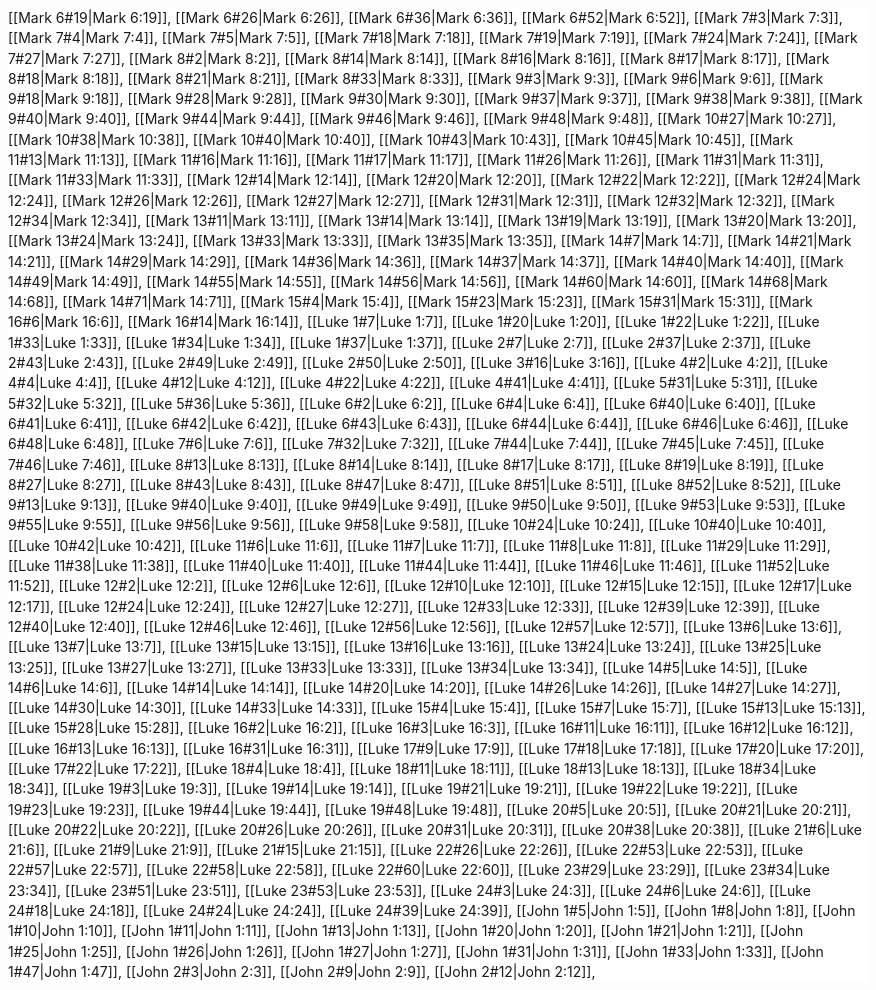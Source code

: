 [[Mark 6#19|Mark 6:19]], [[Mark 6#26|Mark 6:26]], [[Mark 6#36|Mark 6:36]], [[Mark 6#52|Mark 6:52]], [[Mark 7#3|Mark 7:3]], [[Mark 7#4|Mark 7:4]], [[Mark 7#5|Mark 7:5]], [[Mark 7#18|Mark 7:18]], [[Mark 7#19|Mark 7:19]], [[Mark 7#24|Mark 7:24]], [[Mark 7#27|Mark 7:27]], [[Mark 8#2|Mark 8:2]], [[Mark 8#14|Mark 8:14]], [[Mark 8#16|Mark 8:16]], [[Mark 8#17|Mark 8:17]], [[Mark 8#18|Mark 8:18]], [[Mark 8#21|Mark 8:21]], [[Mark 8#33|Mark 8:33]], [[Mark 9#3|Mark 9:3]], [[Mark 9#6|Mark 9:6]], [[Mark 9#18|Mark 9:18]], [[Mark 9#28|Mark 9:28]], [[Mark 9#30|Mark 9:30]], [[Mark 9#37|Mark 9:37]], [[Mark 9#38|Mark 9:38]], [[Mark 9#40|Mark 9:40]], [[Mark 9#44|Mark 9:44]], [[Mark 9#46|Mark 9:46]], [[Mark 9#48|Mark 9:48]], [[Mark 10#27|Mark 10:27]], [[Mark 10#38|Mark 10:38]], [[Mark 10#40|Mark 10:40]], [[Mark 10#43|Mark 10:43]], [[Mark 10#45|Mark 10:45]], [[Mark 11#13|Mark 11:13]], [[Mark 11#16|Mark 11:16]], [[Mark 11#17|Mark 11:17]], [[Mark 11#26|Mark 11:26]], [[Mark 11#31|Mark 11:31]], [[Mark 11#33|Mark 11:33]], [[Mark 12#14|Mark 12:14]], [[Mark 12#20|Mark 12:20]], [[Mark 12#22|Mark 12:22]], [[Mark 12#24|Mark 12:24]], [[Mark 12#26|Mark 12:26]], [[Mark 12#27|Mark 12:27]], [[Mark 12#31|Mark 12:31]], [[Mark 12#32|Mark 12:32]], [[Mark 12#34|Mark 12:34]], [[Mark 13#11|Mark 13:11]], [[Mark 13#14|Mark 13:14]], [[Mark 13#19|Mark 13:19]], [[Mark 13#20|Mark 13:20]], [[Mark 13#24|Mark 13:24]], [[Mark 13#33|Mark 13:33]], [[Mark 13#35|Mark 13:35]], [[Mark 14#7|Mark 14:7]], [[Mark 14#21|Mark 14:21]], [[Mark 14#29|Mark 14:29]], [[Mark 14#36|Mark 14:36]], [[Mark 14#37|Mark 14:37]], [[Mark 14#40|Mark 14:40]], [[Mark 14#49|Mark 14:49]], [[Mark 14#55|Mark 14:55]], [[Mark 14#56|Mark 14:56]], [[Mark 14#60|Mark 14:60]], [[Mark 14#68|Mark 14:68]], [[Mark 14#71|Mark 14:71]], [[Mark 15#4|Mark 15:4]], [[Mark 15#23|Mark 15:23]], [[Mark 15#31|Mark 15:31]], [[Mark 16#6|Mark 16:6]], [[Mark 16#14|Mark 16:14]], [[Luke 1#7|Luke 1:7]], [[Luke 1#20|Luke 1:20]], [[Luke 1#22|Luke 1:22]], [[Luke 1#33|Luke 1:33]], [[Luke 1#34|Luke 1:34]], [[Luke 1#37|Luke 1:37]], [[Luke 2#7|Luke 2:7]], [[Luke 2#37|Luke 2:37]], [[Luke 2#43|Luke 2:43]], [[Luke 2#49|Luke 2:49]], [[Luke 2#50|Luke 2:50]], [[Luke 3#16|Luke 3:16]], [[Luke 4#2|Luke 4:2]], [[Luke 4#4|Luke 4:4]], [[Luke 4#12|Luke 4:12]], [[Luke 4#22|Luke 4:22]], [[Luke 4#41|Luke 4:41]], [[Luke 5#31|Luke 5:31]], [[Luke 5#32|Luke 5:32]], [[Luke 5#36|Luke 5:36]], [[Luke 6#2|Luke 6:2]], [[Luke 6#4|Luke 6:4]], [[Luke 6#40|Luke 6:40]], [[Luke 6#41|Luke 6:41]], [[Luke 6#42|Luke 6:42]], [[Luke 6#43|Luke 6:43]], [[Luke 6#44|Luke 6:44]], [[Luke 6#46|Luke 6:46]], [[Luke 6#48|Luke 6:48]], [[Luke 7#6|Luke 7:6]], [[Luke 7#32|Luke 7:32]], [[Luke 7#44|Luke 7:44]], [[Luke 7#45|Luke 7:45]], [[Luke 7#46|Luke 7:46]], [[Luke 8#13|Luke 8:13]], [[Luke 8#14|Luke 8:14]], [[Luke 8#17|Luke 8:17]], [[Luke 8#19|Luke 8:19]], [[Luke 8#27|Luke 8:27]], [[Luke 8#43|Luke 8:43]], [[Luke 8#47|Luke 8:47]], [[Luke 8#51|Luke 8:51]], [[Luke 8#52|Luke 8:52]], [[Luke 9#13|Luke 9:13]], [[Luke 9#40|Luke 9:40]], [[Luke 9#49|Luke 9:49]], [[Luke 9#50|Luke 9:50]], [[Luke 9#53|Luke 9:53]], [[Luke 9#55|Luke 9:55]], [[Luke 9#56|Luke 9:56]], [[Luke 9#58|Luke 9:58]], [[Luke 10#24|Luke 10:24]], [[Luke 10#40|Luke 10:40]], [[Luke 10#42|Luke 10:42]], [[Luke 11#6|Luke 11:6]], [[Luke 11#7|Luke 11:7]], [[Luke 11#8|Luke 11:8]], [[Luke 11#29|Luke 11:29]], [[Luke 11#38|Luke 11:38]], [[Luke 11#40|Luke 11:40]], [[Luke 11#44|Luke 11:44]], [[Luke 11#46|Luke 11:46]], [[Luke 11#52|Luke 11:52]], [[Luke 12#2|Luke 12:2]], [[Luke 12#6|Luke 12:6]], [[Luke 12#10|Luke 12:10]], [[Luke 12#15|Luke 12:15]], [[Luke 12#17|Luke 12:17]], [[Luke 12#24|Luke 12:24]], [[Luke 12#27|Luke 12:27]], [[Luke 12#33|Luke 12:33]], [[Luke 12#39|Luke 12:39]], [[Luke 12#40|Luke 12:40]], [[Luke 12#46|Luke 12:46]], [[Luke 12#56|Luke 12:56]], [[Luke 12#57|Luke 12:57]], [[Luke 13#6|Luke 13:6]], [[Luke 13#7|Luke 13:7]], [[Luke 13#15|Luke 13:15]], [[Luke 13#16|Luke 13:16]], [[Luke 13#24|Luke 13:24]], [[Luke 13#25|Luke 13:25]], [[Luke 13#27|Luke 13:27]], [[Luke 13#33|Luke 13:33]], [[Luke 13#34|Luke 13:34]], [[Luke 14#5|Luke 14:5]], [[Luke 14#6|Luke 14:6]], [[Luke 14#14|Luke 14:14]], [[Luke 14#20|Luke 14:20]], [[Luke 14#26|Luke 14:26]], [[Luke 14#27|Luke 14:27]], [[Luke 14#30|Luke 14:30]], [[Luke 14#33|Luke 14:33]], [[Luke 15#4|Luke 15:4]], [[Luke 15#7|Luke 15:7]], [[Luke 15#13|Luke 15:13]], [[Luke 15#28|Luke 15:28]], [[Luke 16#2|Luke 16:2]], [[Luke 16#3|Luke 16:3]], [[Luke 16#11|Luke 16:11]], [[Luke 16#12|Luke 16:12]], [[Luke 16#13|Luke 16:13]], [[Luke 16#31|Luke 16:31]], [[Luke 17#9|Luke 17:9]], [[Luke 17#18|Luke 17:18]], [[Luke 17#20|Luke 17:20]], [[Luke 17#22|Luke 17:22]], [[Luke 18#4|Luke 18:4]], [[Luke 18#11|Luke 18:11]], [[Luke 18#13|Luke 18:13]], [[Luke 18#34|Luke 18:34]], [[Luke 19#3|Luke 19:3]], [[Luke 19#14|Luke 19:14]], [[Luke 19#21|Luke 19:21]], [[Luke 19#22|Luke 19:22]], [[Luke 19#23|Luke 19:23]], [[Luke 19#44|Luke 19:44]], [[Luke 19#48|Luke 19:48]], [[Luke 20#5|Luke 20:5]], [[Luke 20#21|Luke 20:21]], [[Luke 20#22|Luke 20:22]], [[Luke 20#26|Luke 20:26]], [[Luke 20#31|Luke 20:31]], [[Luke 20#38|Luke 20:38]], [[Luke 21#6|Luke 21:6]], [[Luke 21#9|Luke 21:9]], [[Luke 21#15|Luke 21:15]], [[Luke 22#26|Luke 22:26]], [[Luke 22#53|Luke 22:53]], [[Luke 22#57|Luke 22:57]], [[Luke 22#58|Luke 22:58]], [[Luke 22#60|Luke 22:60]], [[Luke 23#29|Luke 23:29]], [[Luke 23#34|Luke 23:34]], [[Luke 23#51|Luke 23:51]], [[Luke 23#53|Luke 23:53]], [[Luke 24#3|Luke 24:3]], [[Luke 24#6|Luke 24:6]], [[Luke 24#18|Luke 24:18]], [[Luke 24#24|Luke 24:24]], [[Luke 24#39|Luke 24:39]], [[John 1#5|John 1:5]], [[John 1#8|John 1:8]], [[John 1#10|John 1:10]], [[John 1#11|John 1:11]], [[John 1#13|John 1:13]], [[John 1#20|John 1:20]], [[John 1#21|John 1:21]], [[John 1#25|John 1:25]], [[John 1#26|John 1:26]], [[John 1#27|John 1:27]], [[John 1#31|John 1:31]], [[John 1#33|John 1:33]], [[John 1#47|John 1:47]], [[John 2#3|John 2:3]], [[John 2#9|John 2:9]], [[John 2#12|John 2:12]],